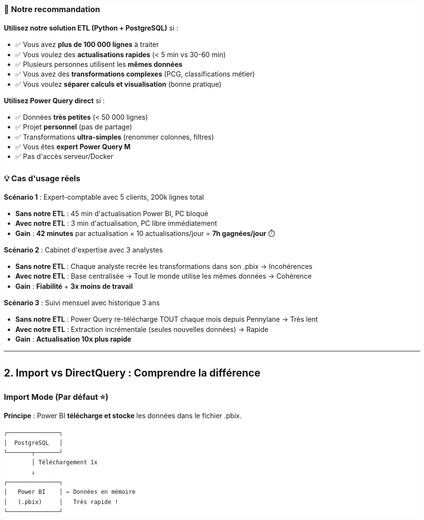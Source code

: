 ### 🎯 **Notre recommandation**

**Utilisez notre solution ETL (Python + PostgreSQL)** si :
- ✅ Vous avez **plus de 100 000 lignes** à traiter
- ✅ Vous voulez des **actualisations rapides** (< 5 min vs 30-60 min)
- ✅ Plusieurs personnes utilisent les **mêmes données**
- ✅ Vous avez des **transformations complexes** (PCG, classifications métier)
- ✅ Vous voulez **séparer calculs et visualisation** (bonne pratique)

**Utilisez Power Query direct** si :
- ✅ Données **très petites** (< 50 000 lignes)
- ✅ Projet **personnel** (pas de partage)
- ✅ Transformations **ultra-simples** (renommer colonnes, filtres)
- ✅ Vous êtes **expert Power Query M**
- ✅ Pas d'accès serveur/Docker

### 💡 Cas d'usage réels

**Scénario 1** : Expert-comptable avec 5 clients, 200k lignes total
- **Sans notre ETL** : 45 min d'actualisation Power BI, PC bloqué
- **Avec notre ETL** : 3 min d'actualisation, PC libre immédiatement
- **Gain** : **42 minutes** par actualisation × 10 actualisations/jour = **7h gagnées/jour** ⏱️

**Scénario 2** : Cabinet d'expertise avec 3 analystes
- **Sans notre ETL** : Chaque analyste recrée les transformations dans son .pbix → Incohérences
- **Avec notre ETL** : Base centralisée → Tout le monde utilise les mêmes données → Cohérence
- **Gain** : **Fiabilité** + **3x moins de travail**

**Scénario 3** : Suivi mensuel avec historique 3 ans
- **Sans notre ETL** : Power Query re-télécharge TOUT chaque mois depuis Pennylane → Très lent
- **Avec notre ETL** : Extraction incrémentale (seules nouvelles données) → Rapide
- **Gain** : **Actualisation 10x plus rapide**

---

## 2. Import vs DirectQuery : Comprendre la différence

### Import Mode (Par défaut ⭐)

**Principe** : Power BI **télécharge et stocke** les données dans le fichier .pbix.

```
┌───────────────┐
│  PostgreSQL   │
└───────┬───────┘
        │ Téléchargement 1x
        ↓
┌───────────────┐
│   Power BI    │ ← Données en mémoire
│   (.pbix)     │   Très rapide !
└───────────────┘
```
